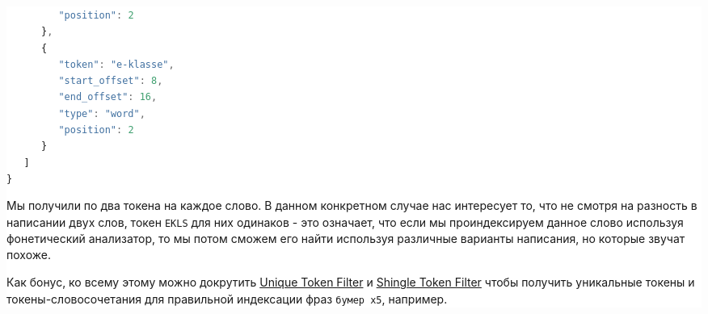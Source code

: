 ```javascript
         "position": 2
      },
      {
         "token": "e-klasse",
         "start_offset": 8,
         "end_offset": 16,
         "type": "word",
         "position": 2
      }
   ]
}
```

Мы получили по два токена на каждое слово. В данном конкретном случае нас интересует то, что не смотря на разность в написании двух слов, токен `EKLS` для них одинаков - это означает, что если мы проиндексируем данное слово используя фонетический анализатор, то мы потом сможем его найти используя различные варианты написания, но которые звучат похоже.

Как бонус, ко всему этому можно докрутить [Unique Token Filter](https://www.elastic.co/guide/en/elasticsearch/reference/2.0/analysis-unique-tokenfilter.html) и [Shingle Token Filter](https://www.elastic.co/guide/en/elasticsearch/reference/2.0/analysis-shingle-tokenfilter.html) чтобы получить уникальные токены и токены-словосочетания для правильной индексации фраз `бумер x5`, например.
